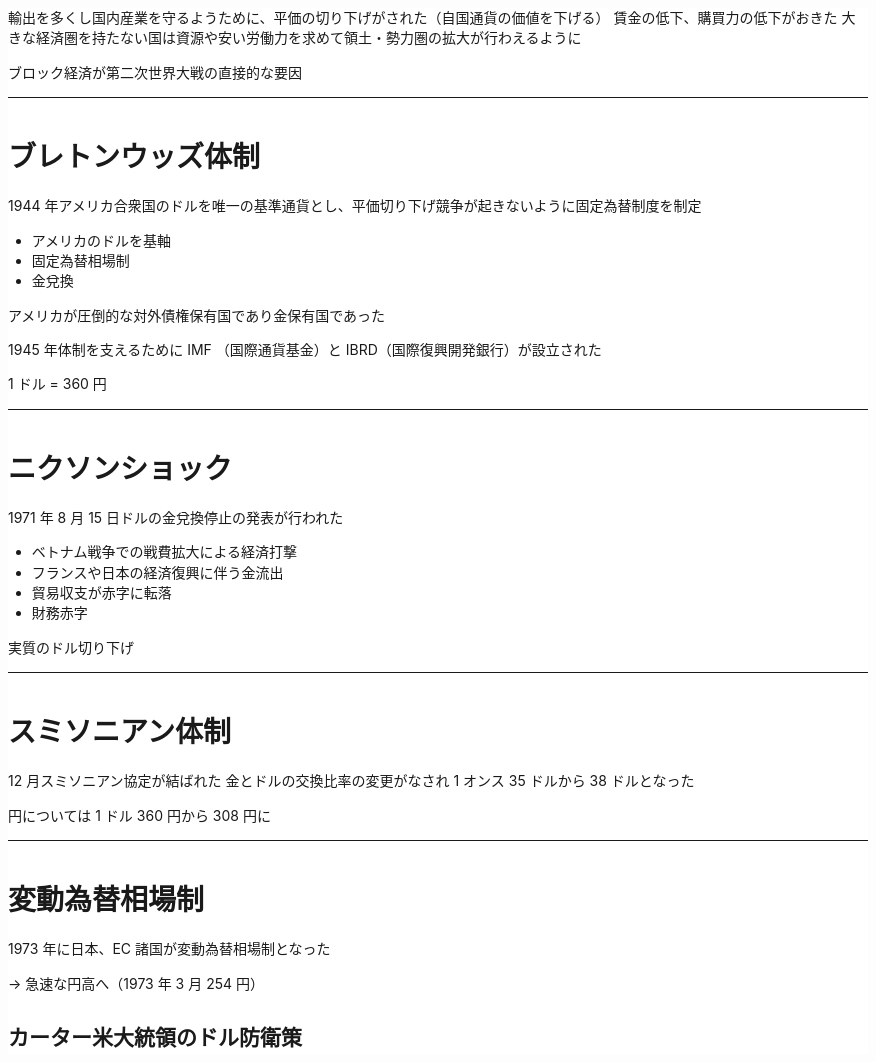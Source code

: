輸出を多くし国内産業を守るようために、平価の切り下げがされた（自国通貨の価値を下げる）
賃金の低下、購買力の低下がおきた
大きな経済圏を持たない国は資源や安い労働力を求めて領土・勢力圏の拡大が行わえるように

ブロック経済が第二次世界大戦の直接的な要因

---

# ブレトンウッズ体制

1944 年アメリカ合衆国のドルを唯一の基準通貨とし、平価切り下げ競争が起きないように固定為替制度を制定

- アメリカのドルを基軸
- 固定為替相場制
- 金兌換

アメリカが圧倒的な対外債権保有国であり金保有国であった

1945 年体制を支えるために IMF （国際通貨基金）と IBRD（国際復興開発銀行）が設立された

1 ドル = 360 円

---

# ニクソンショック

1971 年 8 月 15 日ドルの金兌換停止の発表が行われた

- ベトナム戦争での戦費拡大による経済打撃
- フランスや日本の経済復興に伴う金流出
- 貿易収支が赤字に転落
- 財務赤字

実質のドル切り下げ

---

# スミソニアン体制

12 月スミソニアン協定が結ばれた
金とドルの交換比率の変更がなされ 1 オンス 35 ドルから 38 ドルとなった

円については 1 ドル 360 円から 308 円に

---

# 変動為替相場制

1973 年に日本、EC 諸国が変動為替相場制となった

-> 急速な円高へ（1973 年 3 月 254 円）

## カーター米大統領のドル防衛策
